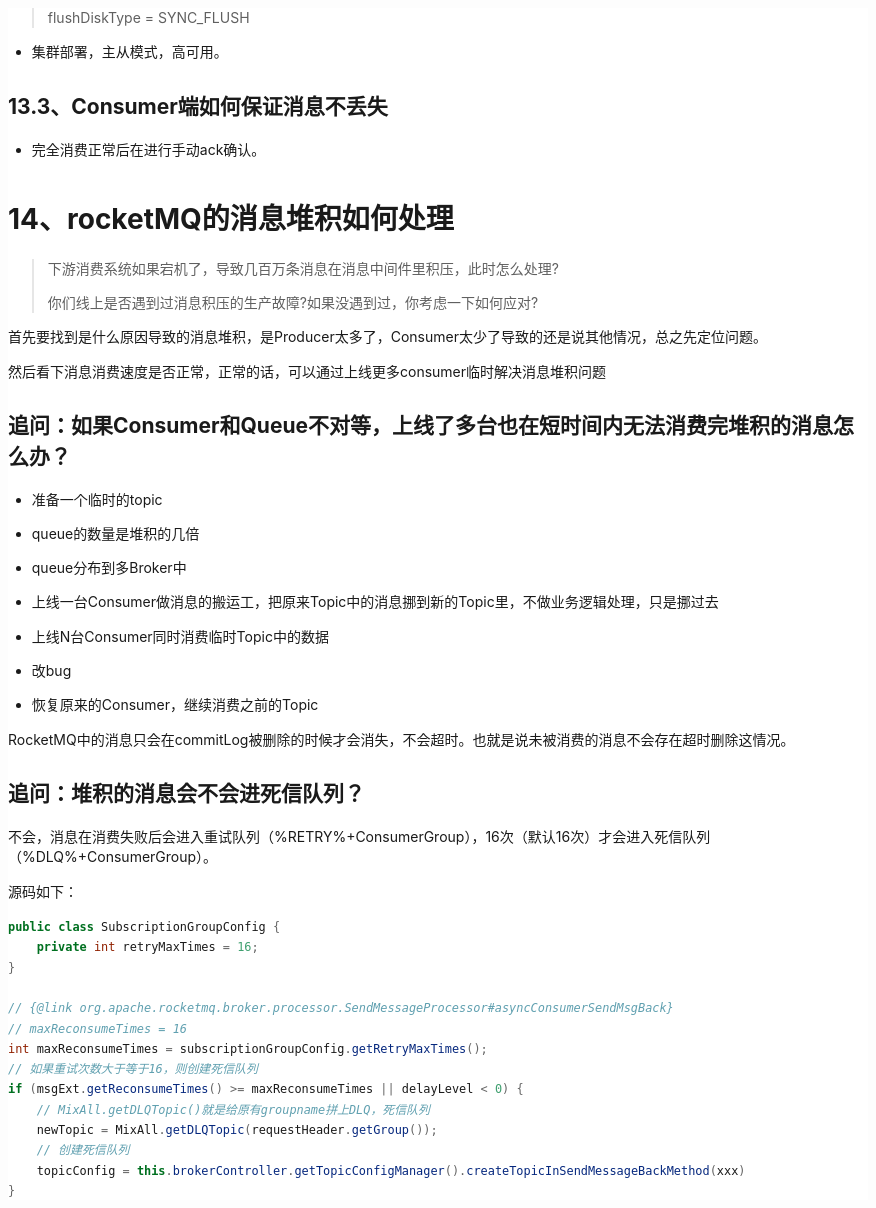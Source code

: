 > flushDiskType = SYNC_FLUSH 

- 集群部署，主从模式，高可用。

## 13.3、Consumer端如何保证消息不丢失

- 完全消费正常后在进行手动ack确认。

# 14、rocketMQ的消息堆积如何处理

> 下游消费系统如果宕机了，导致几百万条消息在消息中间件里积压，此时怎么处理?
>
> 你们线上是否遇到过消息积压的生产故障?如果没遇到过，你考虑一下如何应对?

首先要找到是什么原因导致的消息堆积，是Producer太多了，Consumer太少了导致的还是说其他情况，总之先定位问题。

然后看下消息消费速度是否正常，正常的话，可以通过上线更多consumer临时解决消息堆积问题

## 追问：如果Consumer和Queue不对等，上线了多台也在短时间内无法消费完堆积的消息怎么办？

- 准备一个临时的topic

- queue的数量是堆积的几倍
- queue分布到多Broker中
- 上线一台Consumer做消息的搬运工，把原来Topic中的消息挪到新的Topic里，不做业务逻辑处理，只是挪过去
- 上线N台Consumer同时消费临时Topic中的数据
- 改bug
- 恢复原来的Consumer，继续消费之前的Topic

RocketMQ中的消息只会在commitLog被删除的时候才会消失，不会超时。也就是说未被消费的消息不会存在超时删除这情况。

## 追问：堆积的消息会不会进死信队列？

不会，消息在消费失败后会进入重试队列（%RETRY%+ConsumerGroup），16次（默认16次）才会进入死信队列（%DLQ%+ConsumerGroup）。

源码如下：

```java
public class SubscriptionGroupConfig {
    private int retryMaxTimes = 16;
}

// {@link org.apache.rocketmq.broker.processor.SendMessageProcessor#asyncConsumerSendMsgBack}
// maxReconsumeTimes = 16
int maxReconsumeTimes = subscriptionGroupConfig.getRetryMaxTimes();
// 如果重试次数大于等于16，则创建死信队列
if (msgExt.getReconsumeTimes() >= maxReconsumeTimes || delayLevel < 0) {
    // MixAll.getDLQTopic()就是给原有groupname拼上DLQ，死信队列
    newTopic = MixAll.getDLQTopic(requestHeader.getGroup());
    // 创建死信队列
    topicConfig = this.brokerController.getTopicConfigManager().createTopicInSendMessageBackMethod(xxx)
}
```
